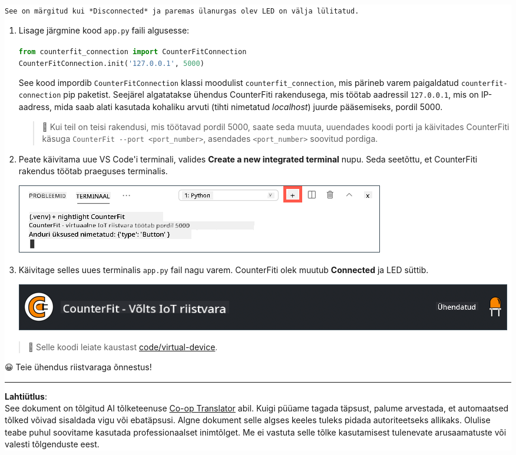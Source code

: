     See on märgitud kui *Disconnected* ja paremas ülanurgas olev LED on välja lülitatud.

1. Lisage järgmine kood `app.py` faili algusesse:

    ```python
    from counterfit_connection import CounterFitConnection
    CounterFitConnection.init('127.0.0.1', 5000)
    ```

    See kood impordib `CounterFitConnection` klassi moodulist `counterfit_connection`, mis pärineb varem paigaldatud `counterfit-connection` pip paketist. Seejärel algatatakse ühendus CounterFiti rakendusega, mis töötab aadressil `127.0.0.1`, mis on IP-aadress, mida saab alati kasutada kohaliku arvuti (tihti nimetatud *localhost*) juurde pääsemiseks, pordil 5000.

    > 💁 Kui teil on teisi rakendusi, mis töötavad pordil 5000, saate seda muuta, uuendades koodi porti ja käivitades CounterFiti käsuga `CounterFit --port <port_number>`, asendades `<port_number>` soovitud pordiga.

1. Peate käivitama uue VS Code'i terminali, valides **Create a new integrated terminal** nupu. Seda seetõttu, et CounterFiti rakendus töötab praeguses terminalis.

    ![VS Code nupp Create a new integrated terminal](../../../../../translated_images/vscode-new-terminal.77db8fc0f9cd31824b0e49a201beafe4ae4616d6c7339992cb2819e789b3eff9.et.png)

1. Käivitage selles uues terminalis `app.py` fail nagu varem. CounterFiti olek muutub **Connected** ja LED süttib.

    ![CounterFit näitab ühendatud olekut](../../../../../translated_images/counterfit-connected.ed30b46d8f79b0921f3fc70be10366e596a89dca3f80c2224a9d9fc98fccf884.et.png)

> 💁 Selle koodi leiate kaustast [code/virtual-device](../../../../../1-getting-started/lessons/1-introduction-to-iot/code/virtual-device).

😀 Teie ühendus riistvaraga õnnestus!

---

**Lahtiütlus**:  
See dokument on tõlgitud AI tõlketeenuse [Co-op Translator](https://github.com/Azure/co-op-translator) abil. Kuigi püüame tagada täpsust, palume arvestada, et automaatsed tõlked võivad sisaldada vigu või ebatäpsusi. Algne dokument selle algses keeles tuleks pidada autoriteetseks allikaks. Olulise teabe puhul soovitame kasutada professionaalset inimtõlget. Me ei vastuta selle tõlke kasutamisest tulenevate arusaamatuste või valesti tõlgenduste eest.